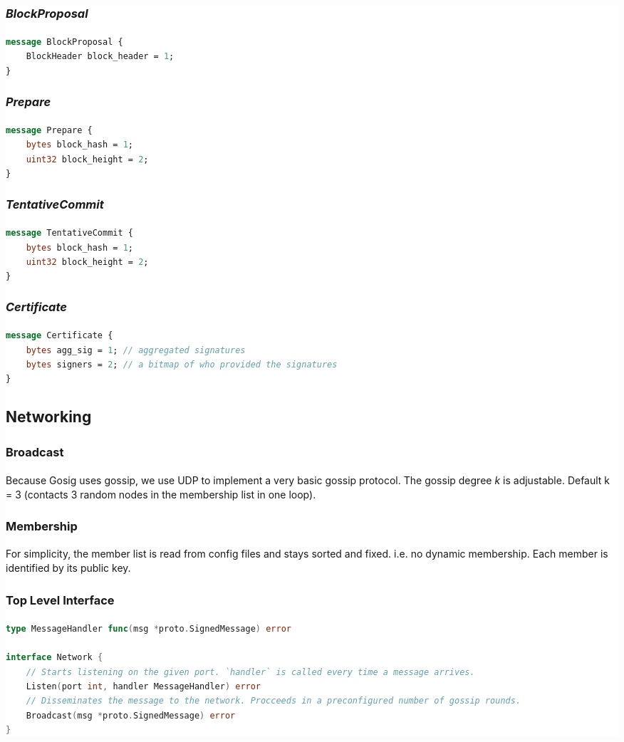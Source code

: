 ### _BlockProposal_

```protobuf
message BlockProposal {
    BlockHeader block_header = 1;
}
```

### _Prepare_

```protobuf
message Prepare {
    bytes block_hash = 1;
    uint32 block_height = 2;
}
```

### _TentativeCommit_

```protobuf
message TentativeCommit {
    bytes block_hash = 1;
    uint32 block_height = 2;
}
```

### _Certificate_

```protobuf
message Certificate {
    bytes agg_sig = 1; // aggregated signatures
    bytes signers = 2; // a bitmap of who provided the signatures
}
```

## Networking

### Broadcast

Because Gosig uses gossip, we use UDP to implement a very basic gossip protocol. The gossip degree $k$ is adjustable. Default k = 3 (contacts 3 random nodes in the membership list in one loop).

### Membership

For simplicity, the member list is read from config files and stays sorted and fixed. i.e. no dynamic membership. Each member is identified by its public key.

### Top Level Interface

```go
type MessageHandler func(msg *proto.SignedMessage) error

interface Network {
    // Starts listening on the given port. `handler` is called every time a message arrives.
    Listen(port int, handler MessageHandler) error
    // Disseminates the message to the network. Procceeds in a preconfigured number of gossip rounds.
    Broadcast(msg *proto.SignedMessage) error
} 
```
